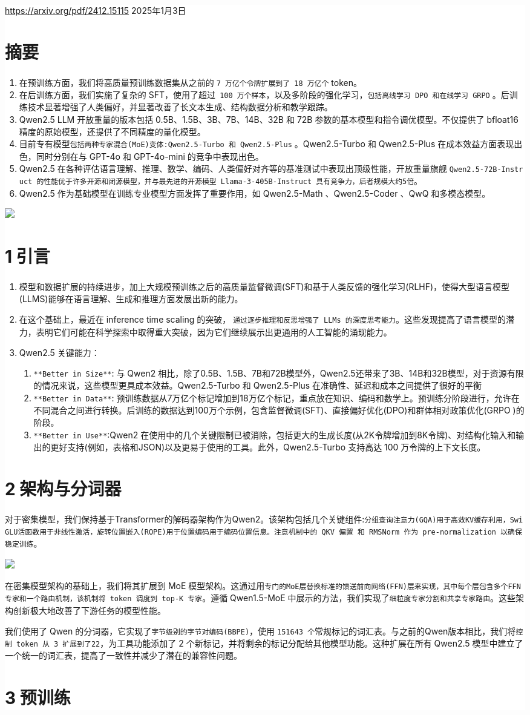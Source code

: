 https://arxiv.org/pdf/2412.15115 2025年1月3日

# 摘要


1.  在预训练方面，我们将高质量预训练数据集从之前的 `7 万亿个令牌扩展到了 18 万亿个` token。
1.  在后训练方面，我们实施了复杂的 SFT，使用了超过` 100 万个样本`，以及多阶段的强化学习，`包括离线学习 DPO 和在线学习 GRPO` 。后训练技术显著增强了人类偏好，并显著改善了长文本生成、结构数据分析和教学跟踪。
1.  Qwen2.5 LLM 开放重量的版本包括 0.5B、1.5B、3B、7B、14B、32B 和 72B 参数的基本模型和指令调优模型。不仅提供了 bfloat16 精度的原始模型，还提供了不同精度的量化模型。
1.  目前专有模型`包括两种专家混合(MoE)变体:Qwen2.5-Turbo 和 Qwen2.5-Plus` 。Qwen2.5-Turbo 和 Qwen2.5-Plus 在成本效益方面表现出色，同时分别在与 GPT-4o 和 GPT-4o-mini 的竞争中表现出色。
1.  Qwen2.5 在各种评估语言理解、推理、数学、编码、人类偏好对齐等的基准测试中表现出顶级性能，开放重量旗舰 `Qwen2.5-72B-Instruct 的性能优于许多开源和闭源模型，并与最先进的开源模型 Llama-3-405B-Instruct 具有竞争力，后者规模大约5倍`。
1.  Qwen2.5 作为基础模型在训练专业模型方面发挥了重要作用，如 Qwen2.5-Math 、Qwen2.5-Coder 、QwQ 和多模态模型。

  


![](https://p0-xtjj-private.juejin.cn/tos-cn-i-73owjymdk6/59ef039cd7c84f7e8714e4884bdb5cfd~tplv-73owjymdk6-jj-mark-v1:0:0:0:0:5o6Y6YeR5oqA5pyv56S-5Yy6IEAg5oiR5piv546L5aSn5L2g5piv6LCB:q75.awebp?policy=eyJ2bSI6MywidWlkIjoiNTM2MjE3NDA1ODk1MTQ5In0%3D&rk3s=e9ecf3d6&x-orig-authkey=f32326d3454f2ac7e96d3d06cdbb035152127018&x-orig-expires=1740476124&x-orig-sign=a81BoGSHEbWfJXUN5s1zdszXfXk%3D)

# 1 引言

1.  模型和数据扩展的持续进步，加上大规模预训练之后的高质量监督微调(SFT)和基于人类反馈的强化学习(RLHF)，使得大型语言模型(LLMS)能够在语言理解、生成和推理方面发展出新的能力。

1.  在这个基础上，最近在 inference time scaling 的突破， `通过逐步推理和反思增强了 LLMs 的深度思考能力`。这些发现提高了语言模型的潜力，表明它们可能在科学探索中取得重大突破，因为它们继续展示出更通用的人工智能的涌现能力。

1.  Qwen2.5 关键能力：

    1.  `**Better in Size**`: 与 Qwen2 相比，除了0.5B、1.5B、7B和72B模型外，Qwen2.5还带来了3B、14B和32B模型，对于资源有限的情况来说，这些模型更具成本效益。Qwen2.5-Turbo 和 Qwen2.5-Plus 在准确性、延迟和成本之间提供了很好的平衡
    1.  `**Better in Data**`: 预训练数据从7万亿个标记增加到18万亿个标记，重点放在知识、编码和数学上。预训练分阶段进行，允许在不同混合之间进行转换。后训练的数据达到100万个示例，包含监督微调(SFT)、直接偏好优化(DPO)和群体相对政策优化(GRPO )的阶段。
    1.  `**Better in Use**`:Qwen2 在使用中的几个关键限制已被消除，包括更大的生成长度(从2K令牌增加到8K令牌)、对结构化输入和输出的更好支持(例如，表格和JSON)以及更易于使用的工具。此外，Qwen2.5-Turbo 支持高达 100 万令牌的上下文长度。

# 2 架构与分词器

对于密集模型，我们保持基于Transformer的解码器架构作为Qwen2。该架构包括几个关键组件:`分组查询注意力(GQA)用于高效KV缓存利用，SwiGLU活函数用于非线性激活，旋转位置嵌入(ROPE)用于位置编码用于编码位置信息。注意机制中的 QKV 偏置 和 RMSNorm 作为 pre-normalization 以确保稳定训练`。

![](https://p0-xtjj-private.juejin.cn/tos-cn-i-73owjymdk6/f42cd76666ef4606847aba0bac2b1a9a~tplv-73owjymdk6-jj-mark-v1:0:0:0:0:5o6Y6YeR5oqA5pyv56S-5Yy6IEAg5oiR5piv546L5aSn5L2g5piv6LCB:q75.awebp?policy=eyJ2bSI6MywidWlkIjoiNTM2MjE3NDA1ODk1MTQ5In0%3D&rk3s=e9ecf3d6&x-orig-authkey=f32326d3454f2ac7e96d3d06cdbb035152127018&x-orig-expires=1740476124&x-orig-sign=J%2BI0sAywS82oyuy3uKgBNc3NuDs%3D)

在密集模型架构的基础上，我们将其扩展到 MoE 模型架构。这通过用`专门的MoE层替换标准的馈送前向网络(FFN)层来实现，其中每个层包含多个FFN专家和一个路由机制，该机制将 token 调度到 top-K 专家`。遵循 Qwen1.5-MoE 中展示的方法，我们实现了`细粒度专家分割和共享专家路由`。这些架构创新极大地改善了下游任务的模型性能。

我们使用了 Qwen 的分词器，它实现了`字节级别的字节对编码(BBPE)`，使用 `151643 个`常规标记的词汇表。与之前的Qwen版本相比，我们将`控制 token 从 3 扩展到了22`，为工具功能添加了 2 个新标记，并将剩余的标记分配给其他模型功能。这种扩展在所有 Qwen2.5 模型中建立了一个统一的词汇表，提高了一致性并减少了潜在的兼容性问题。

# 3 预训练
